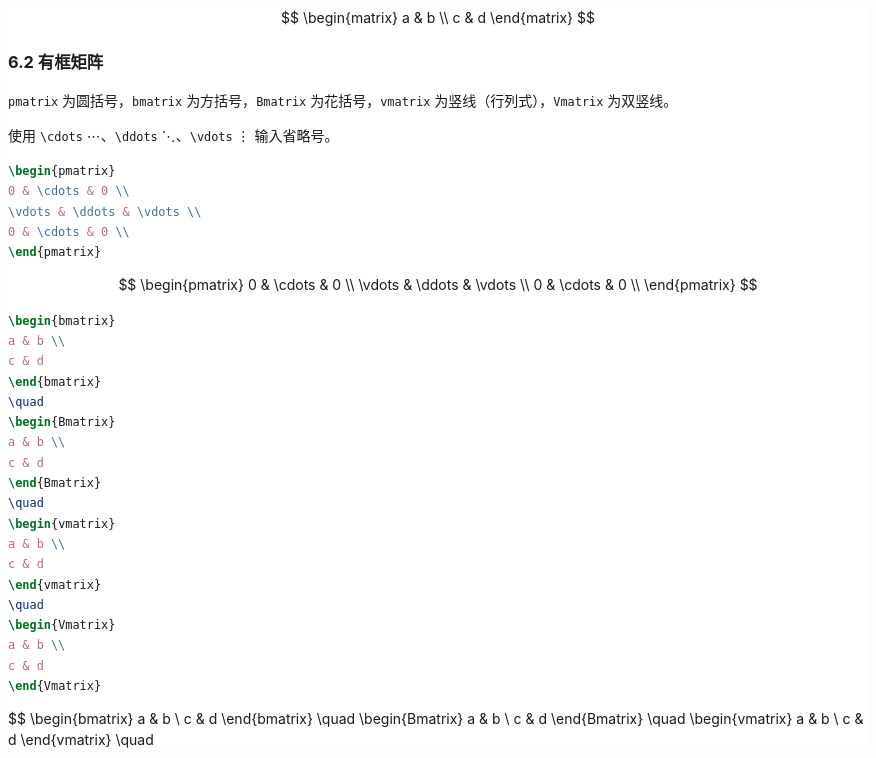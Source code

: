 $$
\begin{matrix}
a & b \\
c & d
\end{matrix}
$$

### 6.2 有框矩阵

`pmatrix` 为圆括号，`bmatrix` 为方括号，`Bmatrix` 为花括号，`vmatrix` 为竖线（行列式），`Vmatrix` 为双竖线。

使用 `\cdots` $\cdots$、`\ddots` $\ddots$、`\vdots` $\vdots$ 输入省略号。

```latex
\begin{pmatrix}
0 & \cdots & 0 \\
\vdots & \ddots & \vdots \\
0 & \cdots & 0 \\
\end{pmatrix}
```

$$
\begin{pmatrix}
0 & \cdots & 0 \\
\vdots & \ddots & \vdots \\
0 & \cdots & 0 \\
\end{pmatrix}
$$

```latex
\begin{bmatrix}
a & b \\
c & d
\end{bmatrix}
\quad
\begin{Bmatrix}
a & b \\
c & d
\end{Bmatrix}
\quad
\begin{vmatrix}
a & b \\
c & d
\end{vmatrix}
\quad
\begin{Vmatrix}
a & b \\
c & d
\end{Vmatrix}
```

$$
\begin{bmatrix}
a & b \\
c & d
\end{bmatrix}
\quad
\begin{Bmatrix}
a & b \\
c & d
\end{Bmatrix}
\quad
\begin{vmatrix}
a & b \\
c & d
\end{vmatrix}
\quad